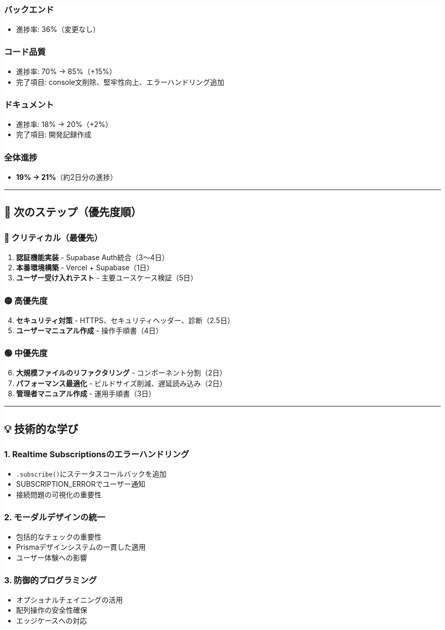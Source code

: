 ### バックエンド
- 進捗率: 36%（変更なし）

### コード品質
- 進捗率: 70% → 85%（+15%）
- 完了項目: console文削除、堅牢性向上、エラーハンドリング追加

### ドキュメント
- 進捗率: 18% → 20%（+2%）
- 完了項目: 開発記録作成

### 全体進捗
- **19% → 21%**（約2日分の進捗）

---

## 🎯 次のステップ（優先度順）

### 🔴 クリティカル（最優先）
1. **認証機能実装** - Supabase Auth統合（3〜4日）
2. **本番環境構築** - Vercel + Supabase（1日）
3. **ユーザー受け入れテスト** - 主要ユースケース検証（5日）

### 🟡 高優先度
4. **セキュリティ対策** - HTTPS、セキュリティヘッダー、診断（2.5日）
5. **ユーザーマニュアル作成** - 操作手順書（4日）

### 🟢 中優先度
6. **大規模ファイルのリファクタリング** - コンポーネント分割（2日）
7. **パフォーマンス最適化** - ビルドサイズ削減、遅延読み込み（2日）
8. **管理者マニュアル作成** - 運用手順書（3日）

---

## 💡 技術的な学び

### 1. Realtime Subscriptionsのエラーハンドリング
- `.subscribe()`にステータスコールバックを追加
- SUBSCRIPTION_ERRORでユーザー通知
- 接続問題の可視化の重要性

### 2. モーダルデザインの統一
- 包括的なチェックの重要性
- Prismaデザインシステムの一貫した適用
- ユーザー体験への影響

### 3. 防御的プログラミング
- オプショナルチェイニングの活用
- 配列操作の安全性確保
- エッジケースへの対応
